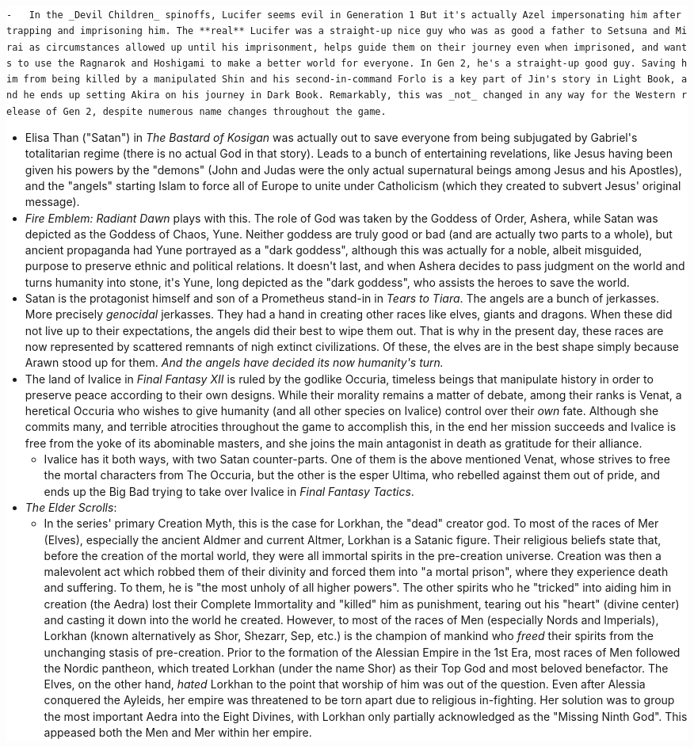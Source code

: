     -   In the _Devil Children_ spinoffs, Lucifer seems evil in Generation 1 But it's actually Azel impersonating him after trapping and imprisoning him. The **real** Lucifer was a straight-up nice guy who was as good a father to Setsuna and Mirai as circumstances allowed up until his imprisonment, helps guide them on their journey even when imprisoned, and wants to use the Ragnarok and Hoshigami to make a better world for everyone. In Gen 2, he's a straight-up good guy. Saving him from being killed by a manipulated Shin and his second-in-command Forlo is a key part of Jin's story in Light Book, and he ends up setting Akira on his journey in Dark Book. Remarkably, this was _not_ changed in any way for the Western release of Gen 2, despite numerous name changes throughout the game.
-   Elisa Than ("Satan") in _The Bastard of Kosigan_ was actually out to save everyone from being subjugated by Gabriel's totalitarian regime (there is no actual God in that story). Leads to a bunch of entertaining revelations, like Jesus having been given his powers by the "demons" (John and Judas were the only actual supernatural beings among Jesus and his Apostles), and the "angels" starting Islam to force all of Europe to unite under Catholicism (which they created to subvert Jesus' original message).
-   _Fire Emblem: Radiant Dawn_ plays with this. The role of God was taken by the Goddess of Order, Ashera, while Satan was depicted as the Goddess of Chaos, Yune. Neither goddess are truly good or bad (and are actually two parts to a whole), but ancient propaganda had Yune portrayed as a "dark goddess", although this was actually for a noble, albeit misguided, purpose to preserve ethnic and political relations. It doesn't last, and when Ashera decides to pass judgment on the world and turns humanity into stone, it's Yune, long depicted as the "dark goddess", who assists the heroes to save the world.
-   Satan is the protagonist himself and son of a Prometheus stand-in in _Tears to Tiara_. The angels are a bunch of jerkasses. More precisely _genocidal_ jerkasses. They had a hand in creating other races like elves, giants and dragons. When these did not live up to their expectations, the angels did their best to wipe them out. That is why in the present day, these races are now represented by scattered remnants of nigh extinct civilizations. Of these, the elves are in the best shape simply because Arawn stood up for them. _And the angels have decided its now humanity's turn._
-   The land of Ivalice in _Final Fantasy XII_ is ruled by the godlike Occuria, timeless beings that manipulate history in order to preserve peace according to their own designs. While their morality remains a matter of debate, among their ranks is Venat, a heretical Occuria who wishes to give humanity (and all other species on Ivalice) control over their _own_ fate. Although she commits many, and terrible atrocities throughout the game to accomplish this, in the end her mission succeeds and Ivalice is free from the yoke of its abominable masters, and she joins the main antagonist in death as gratitude for their alliance.
    -   Ivalice has it both ways, with two Satan counter-parts. One of them is the above mentioned Venat, whose strives to free the mortal characters from The Occuria, but the other is the esper Ultima, who rebelled against them out of pride, and ends up the Big Bad trying to take over Ivalice in _Final Fantasy Tactics_.
-   _The Elder Scrolls_:
    -   In the series' primary Creation Myth, this is the case for Lorkhan, the "dead" creator god. To most of the races of Mer (Elves), especially the ancient Aldmer and current Altmer, Lorkhan is a Satanic figure. Their religious beliefs state that, before the creation of the mortal world, they were all immortal spirits in the pre-creation universe. Creation was then a malevolent act which robbed them of their divinity and forced them into "a mortal prison", where they experience death and suffering. To them, he is "the most unholy of all higher powers". The other spirits who he "tricked" into aiding him in creation (the Aedra) lost their Complete Immortality and "killed" him as punishment, tearing out his "heart" (divine center) and casting it down into the world he created. However, to most of the races of Men (especially Nords and Imperials), Lorkhan (known alternatively as Shor, Shezarr, Sep, etc.) is the champion of mankind who _freed_ their spirits from the unchanging stasis of pre-creation. Prior to the formation of the Alessian Empire in the 1st Era, most races of Men followed the Nordic pantheon, which treated Lorkhan (under the name Shor) as their Top God and most beloved benefactor. The Elves, on the other hand, _hated_ Lorkhan to the point that worship of him was out of the question. Even after Alessia conquered the Ayleids, her empire was threatened to be torn apart due to religious in-fighting. Her solution was to group the most important Aedra into the Eight Divines, with Lorkhan only partially acknowledged as the "Missing Ninth God". This appeased both the Men and Mer within her empire.